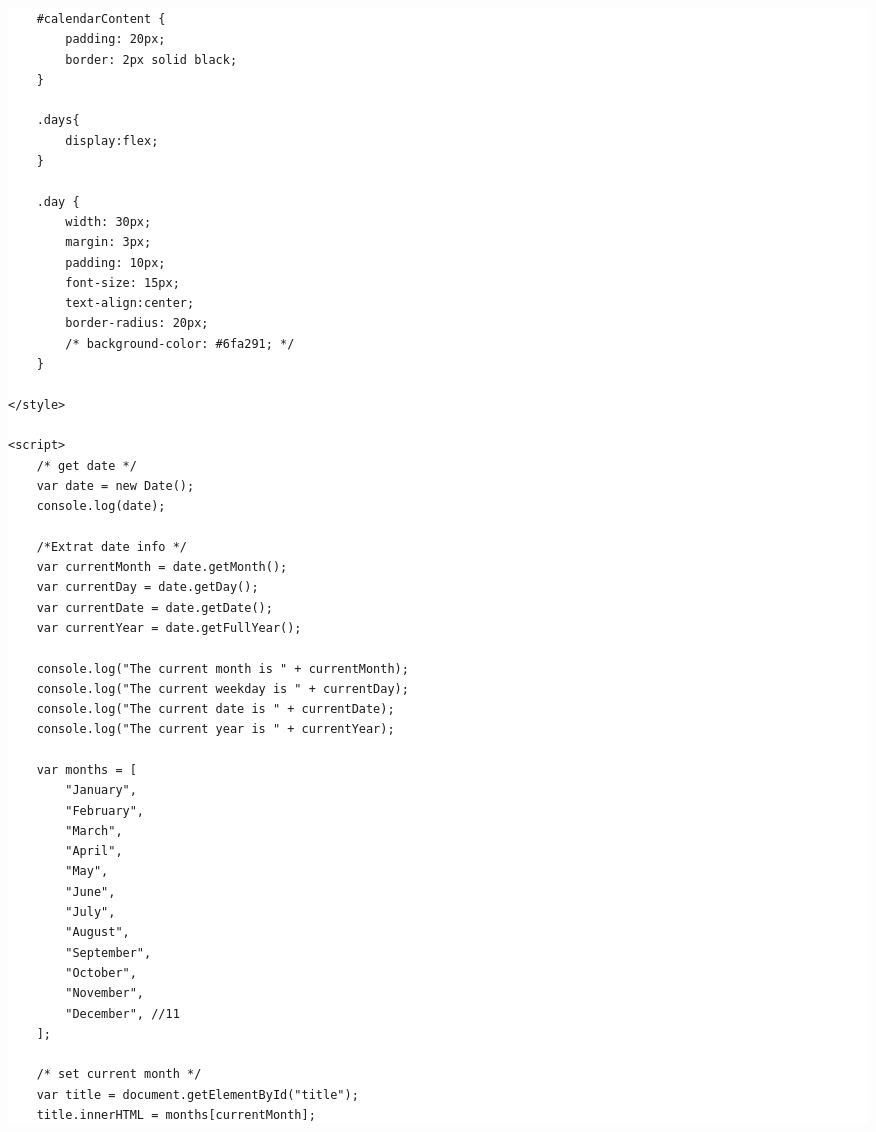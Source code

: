         #calendarContent {
            padding: 20px;
            border: 2px solid black;
        }

        .days{
            display:flex;
        }

        .day {
            width: 30px;
            margin: 3px;
            padding: 10px;
            font-size: 15px;
            text-align:center;
            border-radius: 20px;
            /* background-color: #6fa291; */
        }

    </style>

    <script>
        /* get date */
        var date = new Date();
        console.log(date);

        /*Extrat date info */
        var currentMonth = date.getMonth();
        var currentDay = date.getDay();
        var currentDate = date.getDate();
        var currentYear = date.getFullYear();

        console.log("The current month is " + currentMonth);
        console.log("The current weekday is " + currentDay);
        console.log("The current date is " + currentDate);
        console.log("The current year is " + currentYear);

        var months = [
            "January", 
            "February",
            "March",
            "April",
            "May",
            "June",
            "July",
            "August",
            "September",
            "October",
            "November",
            "December", //11
        ];

        /* set current month */
        var title = document.getElementById("title");
        title.innerHTML = months[currentMonth];
